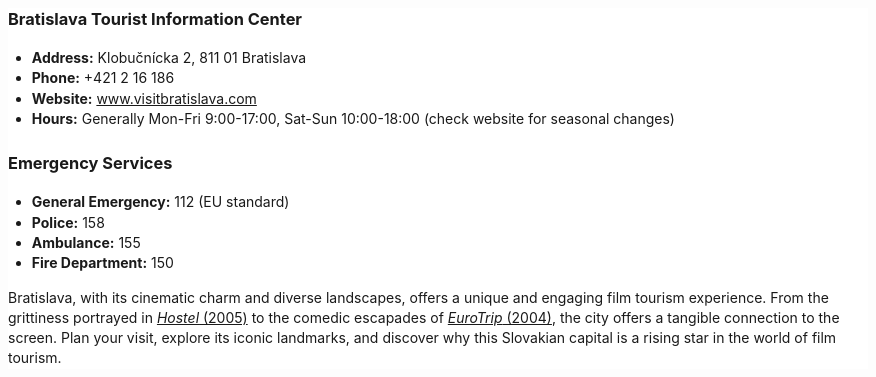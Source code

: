 ### **Bratislava Tourist Information Center**
- **Address:** Klobučnícka 2, 811 01 Bratislava
- **Phone:** +421 2 16 186
- **Website:** www.visitbratislava.com
- **Hours:** Generally Mon-Fri 9:00-17:00, Sat-Sun 10:00-18:00 (check website for seasonal changes)

### **Emergency Services**
- **General Emergency:** 112 (EU standard)
- **Police:** 158
- **Ambulance:** 155
- **Fire Department:** 150

Bratislava, with its cinematic charm and diverse landscapes, offers a unique and engaging film tourism experience. From the grittiness portrayed in [*Hostel* (2005)](/films/where-was-hostel-filmed) to the comedic escapades of [*EuroTrip* (2004)](/films/where-was-eurotrip-filmed), the city offers a tangible connection to the screen. Plan your visit, explore its iconic landmarks, and discover why this Slovakian capital is a rising star in the world of film tourism.